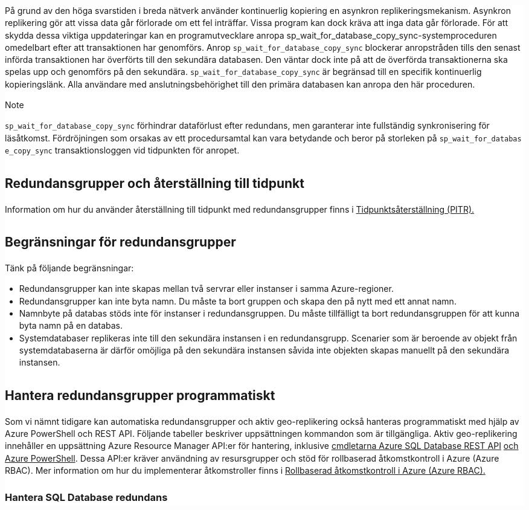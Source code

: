 På grund av den höga svarstiden i breda nätverk använder kontinuerlig kopiering en asynkron replikeringsmekanism. Asynkron replikering gör att vissa data går förlorade om ett fel inträffar. Vissa program kan dock kräva att inga data går förlorade. För att skydda dessa viktiga uppdateringar [](/sql/relational-databases/system-stored-procedures/active-geo-replication-sp-wait-for-database-copy-sync) kan en programutvecklare anropa sp_wait_for_database_copy_sync-systemproceduren omedelbart efter att transaktionen har genomförs. Anrop `sp_wait_for_database_copy_sync` blockerar anropstråden tills den senast införda transaktionen har överförts till den sekundära databasen. Den väntar dock inte på att de överförda transaktionerna ska spelas upp och genomförs på den sekundära. `sp_wait_for_database_copy_sync` är begränsad till en specifik kontinuerlig kopieringslänk. Alla användare med anslutningsbehörighet till den primära databasen kan anropa den här proceduren.

> [!NOTE]
> `sp_wait_for_database_copy_sync` förhindrar dataförlust efter redundans, men garanterar inte fullständig synkronisering för läsåtkomst. Fördröjningen som orsakas av ett procedursamtal kan vara betydande och beror på storleken på `sp_wait_for_database_copy_sync` transaktionsloggen vid tidpunkten för anropet.

## <a name="failover-groups-and-point-in-time-restore"></a>Redundansgrupper och återställning till tidpunkt

Information om hur du använder återställning till tidpunkt med redundansgrupper finns i [Tidpunktsåterställning (PITR).](recovery-using-backups.md#point-in-time-restore)

## <a name="limitations-of-failover-groups"></a>Begränsningar för redundansgrupper

Tänk på följande begränsningar:

- Redundansgrupper kan inte skapas mellan två servrar eller instanser i samma Azure-regioner.
- Redundansgrupper kan inte byta namn. Du måste ta bort gruppen och skapa den på nytt med ett annat namn.
- Namnbyte på databas stöds inte för instanser i redundansgruppen. Du måste tillfälligt ta bort redundansgruppen för att kunna byta namn på en databas.
- Systemdatabaser replikeras inte till den sekundära instansen i en redundansgrupp. Scenarier som är beroende av objekt från systemdatabaserna är därför omöjliga på den sekundära instansen såvida inte objekten skapas manuellt på den sekundära instansen.

## <a name="programmatically-managing-failover-groups"></a>Hantera redundansgrupper programmatiskt

Som vi nämnt tidigare kan automatiska redundansgrupper och aktiv geo-replikering också hanteras programmatiskt med hjälp av Azure PowerShell och REST API. Följande tabeller beskriver uppsättningen kommandon som är tillgängliga. Aktiv geo-replikering innehåller en uppsättning Azure Resource Manager API:er för hantering, inklusive [cmdletarna Azure SQL Database REST API](/rest/api/sql/) [och Azure PowerShell](/powershell/azure/). Dessa API:er kräver användning av resursgrupper och stöd för rollbaserad åtkomstkontroll i Azure (Azure RBAC). Mer information om hur du implementerar åtkomstroller finns i [Rollbaserad åtkomstkontroll i Azure (Azure RBAC).](../../role-based-access-control/overview.md)

### <a name="manage-sql-database-failover"></a>Hantera SQL Database redundans
